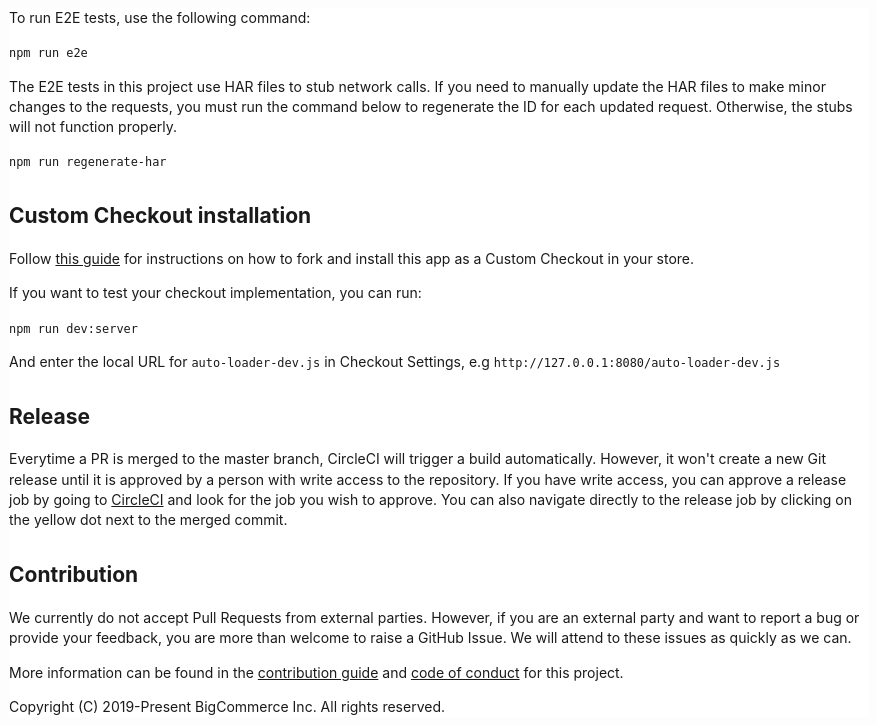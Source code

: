To run E2E tests, use the following command:

```sh
npm run e2e
```

The E2E tests in this project use HAR files to stub network calls. If you need to manually update the HAR files to make minor changes to the requests, you must run the command below to regenerate the ID for each updated request. Otherwise, the stubs will not function properly.

```sh
npm run regenerate-har
```

## Custom Checkout installation

Follow [this guide](https://developer.bigcommerce.com/stencil-docs/customizing-checkout/installing-custom-checkouts) for instructions on how to fork and install this app as a Custom Checkout in your store.

If you want to test your checkout implementation, you can run:
```sh
npm run dev:server
```

And enter the local URL for `auto-loader-dev.js` in Checkout Settings, e.g `http://127.0.0.1:8080/auto-loader-dev.js`

## Release

Everytime a PR is merged to the master branch, CircleCI will trigger a build automatically. However, it won't create a new Git release until it is approved by a person with write access to the repository. If you have write access, you can approve a release job by going to [CircleCI](https://circleci.com/gh/bigcommerce/workflows/checkout-js/tree/master) and look for the job you wish to approve. You can also navigate directly to the release job by clicking on the yellow dot next to the merged commit.


## Contribution

We currently do not accept Pull Requests from external parties. However, if you are an external party and want to report a bug or provide your feedback, you are more than welcome to raise a GitHub Issue. We will attend to these issues as quickly as we can.

More information can be found in the [contribution guide](CONTRIBUTING.md) and [code of conduct](CODE_OF_CONDUCT.md) for this project.


Copyright (C) 2019-Present BigCommerce Inc. All rights reserved.
